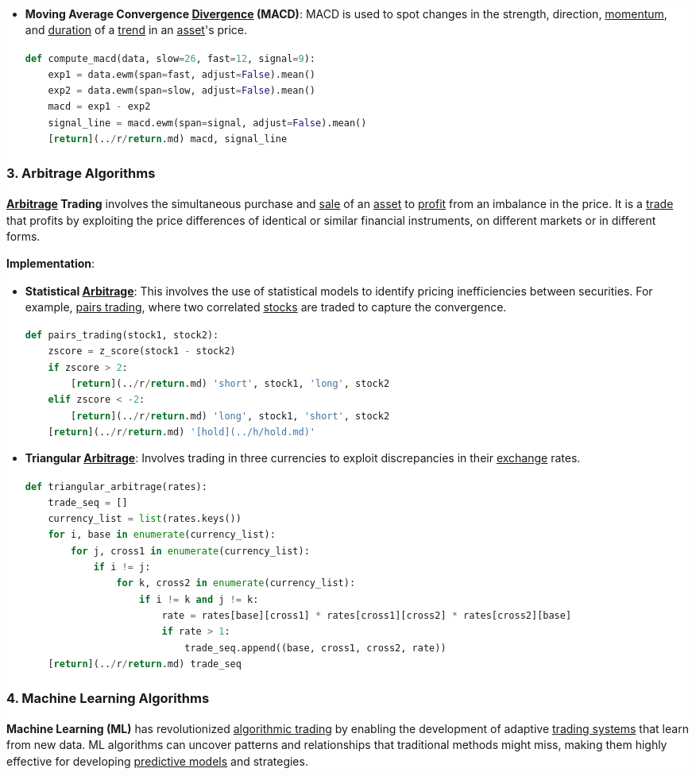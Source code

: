 - **Moving Average Convergence [Divergence](../d/divergence.md) (MACD)**: MACD is used to spot changes in the strength, direction, [momentum](../m/momentum.md), and [duration](../d/duration.md) of a [trend](../t/trend.md) in an [asset](../a/asset.md)'s price.
    ```python
    def compute_macd(data, slow=26, fast=12, signal=9):
        exp1 = data.ewm(span=fast, adjust=False).mean()
        exp2 = data.ewm(span=slow, adjust=False).mean()
        macd = exp1 - exp2
        signal_line = macd.ewm(span=signal, adjust=False).mean()
        [return](../r/return.md) macd, signal_line
    ```

### 3. Arbitrage Algorithms

**[Arbitrage](../a/arbitrage.md) Trading** involves the simultaneous purchase and [sale](../s/sale.md) of an [asset](../a/asset.md) to [profit](../p/profit.md) from an imbalance in the price. It is a [trade](../t/trade.md) that profits by exploiting the price differences of identical or similar financial instruments, on different markets or in different forms.

**Implementation**:
- **Statistical [Arbitrage](../a/arbitrage.md)**: This involves the use of statistical models to identify pricing inefficiencies between securities. For example, [pairs trading](../p/pairs_trading.md), where two correlated [stocks](../s/stock.md) are traded to capture the convergence.
    ```python
    def pairs_trading(stock1, stock2):
        zscore = z_score(stock1 - stock2)
        if zscore > 2:
            [return](../r/return.md) 'short', stock1, 'long', stock2
        elif zscore < -2:
            [return](../r/return.md) 'long', stock1, 'short', stock2
        [return](../r/return.md) '[hold](../h/hold.md)'
    ```
- **Triangular [Arbitrage](../a/arbitrage.md)**: Involves trading in three currencies to exploit discrepancies in their [exchange](../e/exchange.md) rates.
    ```python
    def triangular_arbitrage(rates):
        trade_seq = []
        currency_list = list(rates.keys())
        for i, base in enumerate(currency_list):
            for j, cross1 in enumerate(currency_list):
                if i != j:
                    for k, cross2 in enumerate(currency_list):
                        if i != k and j != k:
                            rate = rates[base][cross1] * rates[cross1][cross2] * rates[cross2][base]
                            if rate > 1:
                                trade_seq.append((base, cross1, cross2, rate))
        [return](../r/return.md) trade_seq
    ```

### 4. Machine Learning Algorithms

**Machine Learning (ML)** has revolutionized [algorithmic trading](../a/algorithmic_trading.md) by enabling the development of adaptive [trading systems](../t/trading_systems.md) that learn from new data. ML algorithms can uncover patterns and relationships that traditional methods might miss, making them highly effective for developing [predictive models](../p/predictive_models_in_trading.md) and strategies.
